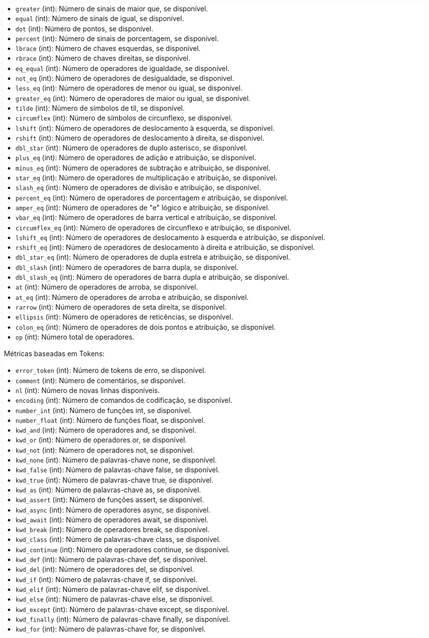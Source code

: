 - `greater` (int): Número de sinais de maior que, se disponível.
- `equal` (int): Número de sinais de igual, se disponível.
- `dot` (int): Número de pontos, se disponível.
- `percent` (int): Número de sinais de porcentagem, se disponível.
- `lbrace` (int): Número de chaves esquerdas, se disponível.
- `rbrace` (int): Número de chaves direitas, se disponível.
- `eq_equal` (int): Número de operadores de igualdade, se disponível.
- `not_eq` (int): Número de operadores de desigualdade, se disponível.
- `less_eq` (int): Número de operadores de menor ou igual, se disponível.
- `greater_eq` (int): Número de operadores de maior ou igual, se disponível.
- `tilde` (int): Número de símbolos de til, se disponível.
- `circumflex` (int): Número de símbolos de circunflexo, se disponível.
- `lshift` (int): Número de operadores de deslocamento à esquerda, se disponível.
- `rshift` (int): Número de operadores de deslocamento à direita, se disponível.
- `dbl_star` (int): Número de operadores de duplo asterisco, se disponível.
- `plus_eq` (int): Número de operadores de adição e atribuição, se disponível.
- `minus_eq` (int): Número de operadores de subtração e atribuição, se disponível.
- `star_eq` (int): Número de operadores de multiplicação e atribuição, se disponível.
- `slash_eq` (int): Número de operadores de divisão e atribuição, se disponível.
- `percent_eq` (int): Número de operadores de porcentagem e atribuição, se disponível.
- `amper_eq` (int): Número de operadores de "e" lógico e atribuição, se disponível.
- `vbar_eq` (int): Número de operadores de barra vertical e atribuição, se disponível.
- `circumflex_eq` (int): Número de operadores de circunflexo e atribuição, se disponível.
- `lshift_eq` (int): Número de operadores de deslocamento à esquerda e atribuição, se disponível.
- `rshift_eq` (int): Número de operadores de deslocamento à direita e atribuição, se disponível.
- `dbl_star_eq` (int): Número de operadores de dupla estrela e atribuição, se disponível.
- `dbl_slash` (int): Número de operadores de barra dupla, se disponível.
- `dbl_slash_eq` (int): Número de operadores de barra dupla e atribuição, se disponível.
- `at` (int): Número de operadores de arroba, se disponível.
- `at_eq` (int): Número de operadores de arroba e atribuição, se disponível.
- `rarrow` (int): Número de operadores de seta direita, se disponível.
- `ellipsis` (int): Número de operadores de reticências, se disponível.
- `colon_eq` (int): Número de operadores de dois pontos e atribuição, se disponível.
- `op` (int): Número total de operadores.

Métricas baseadas em Tokens:

- `error_token` (int): Número de tokens de erro, se disponível.
- `comment` (int): Número de comentários, se disponível.
- `nl` (int): Número de novas linhas disponíveis.
- `encoding` (int): Número de comandos de codificação, se disponível.
- `number_int` (int): Número de funções int, se disponível.
- `number_float` (int): Número de funções float, se disponível.
- `kwd_and` (int): Número de operadores and, se disponível.
- `kwd_or` (int): Número de operadores or, se disponível.
- `kwd_not` (int): Número de operadores not, se disponível.
- `kwd_none` (int): Número de palavras-chave none, se disponível.
-  `kwd_false` (int): Número de palavras-chave false, se disponível.
- `kwd_true` (int): Número de palavras-chave true, se disponível.
- `kwd_as` (int): Número de palavras-chave as, se disponível.
- `kwd_assert` (int): Número de funções assert, se disponível.
- `kwd_async` (int): Número de operadores async, se disponível.
- `kwd_await` (int): Número de operadores await, se disponível.
- `kwd_break` (int): Número de operadores break, se disponível.
- `kwd_class` (int): Número de palavras-chave class, se disponível.
- `kwd_continue` (int): Número de operadores continue, se disponível.
- `kwd_def` (int): Número de palavras-chave def, se disponível.
- `kwd_del` (int): Número de operadores del, se disponível.
- `kwd_if` (int): Número de palavras-chave if, se disponível.
- `kwd_elif` (int): Número de palavras-chave elif, se disponível.
- `kwd_else` (int): Número de palavras-chave else, se disponível.
- `kwd_except` (int): Número de palavras-chave except, se disponível.
- `kwd_finally` (int): Número de palavras-chave finally, se disponível.
- `kwd_for` (int): Número de palavras-chave for, se disponível.